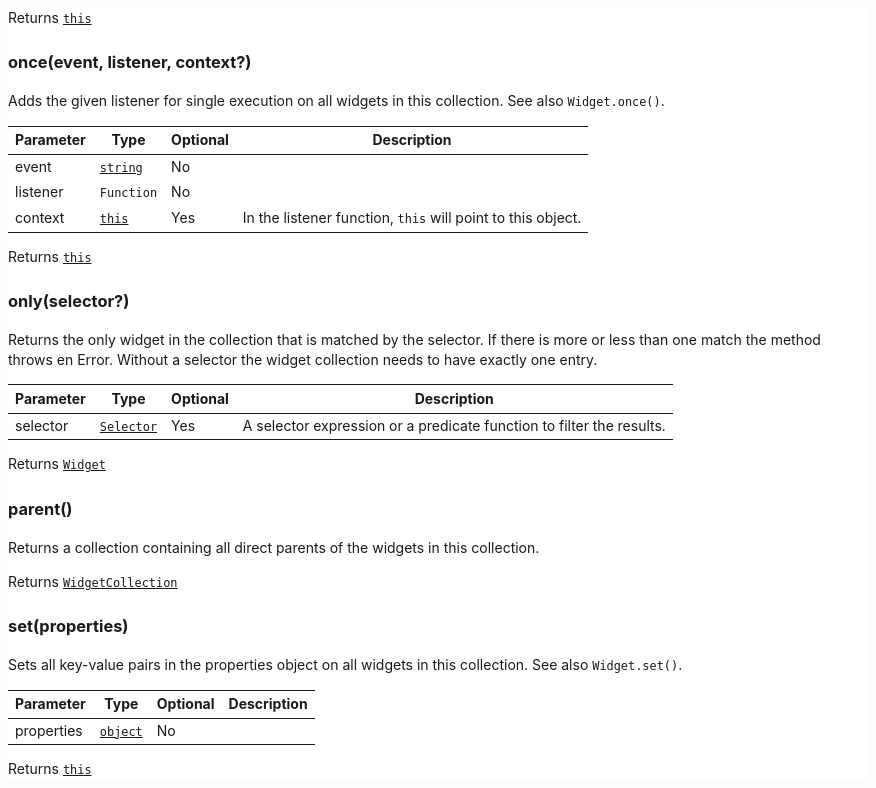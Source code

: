 
Returns <span style="white-space:nowrap;">[`this`](#)</span>

### once(event, listener, context?)



Adds the given listener for single execution on all widgets in this collection. See also `Widget.once()`.


Parameter|Type|Optional|Description
-|-|-|-
event | <span style="white-space:nowrap;">[`string`](https://developer.mozilla.org/en-US/docs/Web/JavaScript/Data_structures#String_type)</span> | No | 
listener | <span style="white-space:nowrap;">`Function`</span> | No | 
context | <span style="white-space:nowrap;">[`this`](#)</span> | Yes | In the listener function, `this` will point to this object.


Returns <span style="white-space:nowrap;">[`this`](#)</span>

### only(selector?)



Returns the only widget in the collection that is matched by the selector. If there is more or less than one match the method throws en Error. Without a selector the widget collection needs to have exactly one entry.


Parameter|Type|Optional|Description
-|-|-|-
selector | <span style="white-space:nowrap;">[`Selector`](../types.md#selector)</span> | Yes | A selector expression or a predicate function to filter the results.


Returns <span style="white-space:nowrap;">[`Widget`](Widget.md)</span>

### parent()



Returns a collection containing all direct parents of the widgets in this collection.

Returns <span style="white-space:nowrap;">[`WidgetCollection`](WidgetCollection.md)</span>

### set(properties)



Sets all key-value pairs in the properties object on all widgets in this collection. See also `Widget.set()`.


Parameter|Type|Optional|Description
-|-|-|-
properties | <span style="white-space:nowrap;">[`object`](https://developer.mozilla.org/en-US/docs/Web/JavaScript/Reference/Global_Objects/Object)</span> | No | 


Returns <span style="white-space:nowrap;">[`this`](#)</span>

